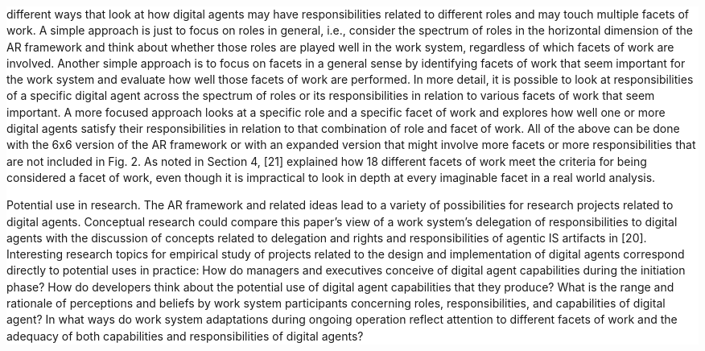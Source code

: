 different ways that look at how digital agents may have responsibilities related to different
roles and may touch multiple facets of work. A simple approach is just to focus on roles in
general, i.e., consider the spectrum of roles in the horizontal dimension of the AR framework
and think about whether those roles are played well in the work system, regardless of which
facets of work are involved. Another simple approach is to focus on facets in a general sense
by identifying facets of work that seem important for the work system and evaluate how well
those facets of work are performed. In more detail, it is possible to look at responsibilities of a
specific digital agent across the spectrum of roles or its responsibilities in relation to various
facets of work that seem important. A more focused approach looks at a specific role and a
specific facet of work and explores how well one or more digital agents satisfy their
responsibilities in relation to that combination of role and facet of work.
All of the above can be done with the 6x6 version of the AR framework or with an
expanded version that might involve more facets or more responsibilities that are not included
in Fig. 2. As noted in Section 4, [21] explained how 18 different facets of work meet the
criteria for being considered a facet of work, even though it is impractical to look in depth at
every imaginable facet in a real world analysis.

Potential use in research. The AR framework and related ideas lead to a variety of
possibilities for research projects related to digital agents. Conceptual research could compare
this paper’s view of a work system’s delegation of responsibilities to digital agents with the
discussion of concepts related to delegation and rights and responsibilities of agentic IS
artifacts in [20]. Interesting research topics for empirical study of projects related to
the design and implementation of digital agents correspond directly to potential uses in practice:
How do managers and executives conceive of digital agent capabilities during the initiation
phase? How do developers think about the potential use of digital agent capabilities that they
produce? What is the range and rationale of perceptions and beliefs by work system
participants concerning roles, responsibilities, and capabilities of digital agent? In what ways
do work system adaptations during ongoing operation reflect attention to different facets of
work and the adequacy of both capabilities and responsibilities of digital agents?
